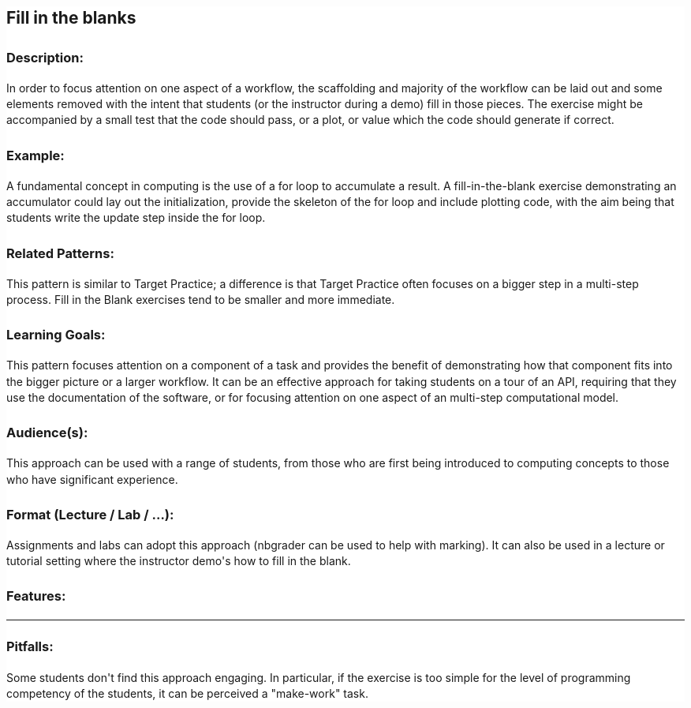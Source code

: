 
## Fill in the blanks


### Description:

In order to focus attention on one aspect of a workflow, the scaffolding and majority of the workflow can be laid out and some elements removed with the intent that students (or the instructor during a demo) fill in those pieces. The exercise might be accompanied by a small test that the code should pass, or a plot, or value which the code should generate if correct. 


### Example:

A fundamental concept in computing is the use of a for loop to accumulate a result.  A fill-in-the-blank exercise demonstrating an accumulator could lay out the initialization, provide the skeleton of the for loop and include plotting code, with the aim being that students write the update step inside the for loop. 


### Related Patterns:

This pattern is similar to Target Practice; a difference is that Target Practice often focuses on a bigger step in a multi-step process.  Fill in the Blank exercises tend to be smaller and more immediate.


### Learning Goals: 

This pattern focuses attention on a component of a task and provides the benefit of demonstrating how that component fits into the bigger picture or a larger workflow. It can be an effective approach for taking students on a tour of an API, requiring that they use the documentation of the software, or for focusing attention on one aspect of an multi-step computational model.


### Audience(s): 

This approach can be used with a range of students, from those who are first being introduced to computing concepts to those who have significant experience. 


### Format (Lecture / Lab / …): 

Assignments and labs can adopt this approach (nbgrader can be used to help with marking). It can also be used in a lecture or tutorial setting where the instructor demo's how to fill in the blank. 


### Features:

** **


### Pitfalls: 

Some students don't find this approach engaging. In particular, if the exercise is too simple for the level of programming competency of the students, it can be perceived a "make-work" task. 
